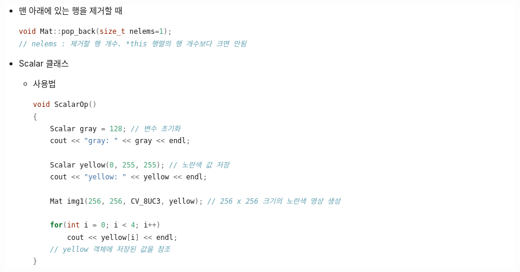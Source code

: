   - 맨 아래에 있는 행을 제거할 때 

    ```c++
    void Mat::pop_back(size_t nelems=1);
    // nelems : 제거할 행 개수. *this 행렬의 행 개수보다 크면 안됨 
    ```

- Scalar 클래스 

  - 사용법 

    ```c++
    void ScalarOp()
    {
        Scalar gray = 128; // 변수 초기화 
        cout << "gray: " << gray << endl;
        
        Scalar yellow(0, 255, 255); // 노란색 값 저장 
        cout << "yellow: " << yellow << endl;
        
        Mat img1(256, 256, CV_8UC3, yellow); // 256 x 256 크기의 노란색 영상 생성
        
        for(int i = 0; i < 4; i++)
            cout << yellow[i] << endl;
        // yellow 객체에 저장된 값을 참조
    }
    ```

  
